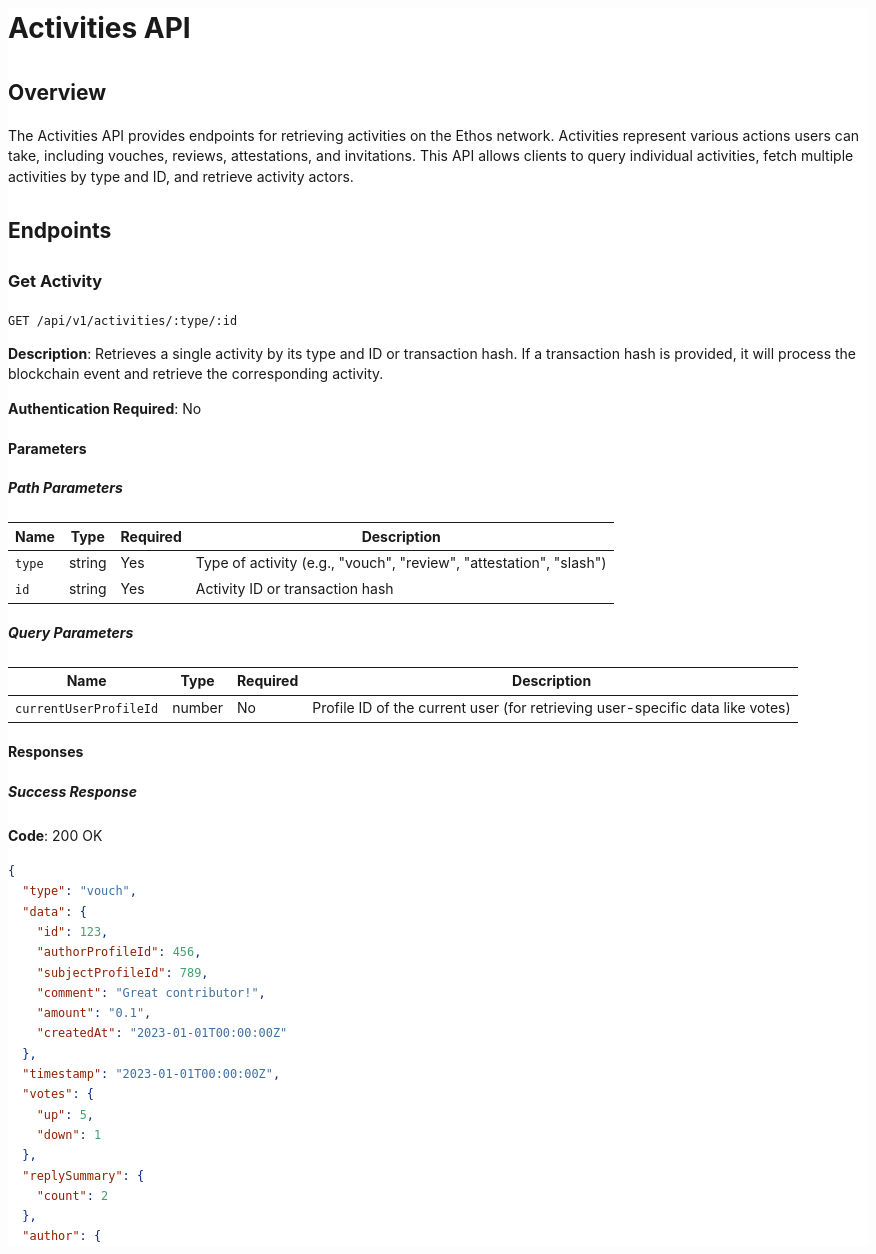 # Activities API

## Overview

The Activities API provides endpoints for retrieving activities on the Ethos network. Activities represent various actions users can take, including vouches, reviews, attestations, and invitations. This API allows clients to query individual activities, fetch multiple activities by type and ID, and retrieve activity actors.

## Endpoints

### Get Activity

```
GET /api/v1/activities/:type/:id
```

**Description**: Retrieves a single activity by its type and ID or transaction hash. If a transaction hash is provided, it will process the blockchain event and retrieve the corresponding activity.

**Authentication Required**: No

#### Parameters

##### Path Parameters

| Name | Type | Required | Description |
|------|------|----------|-------------|
| `type` | string | Yes | Type of activity (e.g., "vouch", "review", "attestation", "slash") |
| `id` | string | Yes | Activity ID or transaction hash |

##### Query Parameters

| Name | Type | Required | Description |
|------|------|----------|-------------|
| `currentUserProfileId` | number | No | Profile ID of the current user (for retrieving user-specific data like votes) |

#### Responses

##### Success Response

**Code**: 200 OK

```json
{
  "type": "vouch",
  "data": {
    "id": 123,
    "authorProfileId": 456,
    "subjectProfileId": 789,
    "comment": "Great contributor!",
    "amount": "0.1",
    "createdAt": "2023-01-01T00:00:00Z"
  },
  "timestamp": "2023-01-01T00:00:00Z",
  "votes": {
    "up": 5,
    "down": 1
  },
  "replySummary": {
    "count": 2
  },
  "author": {
```